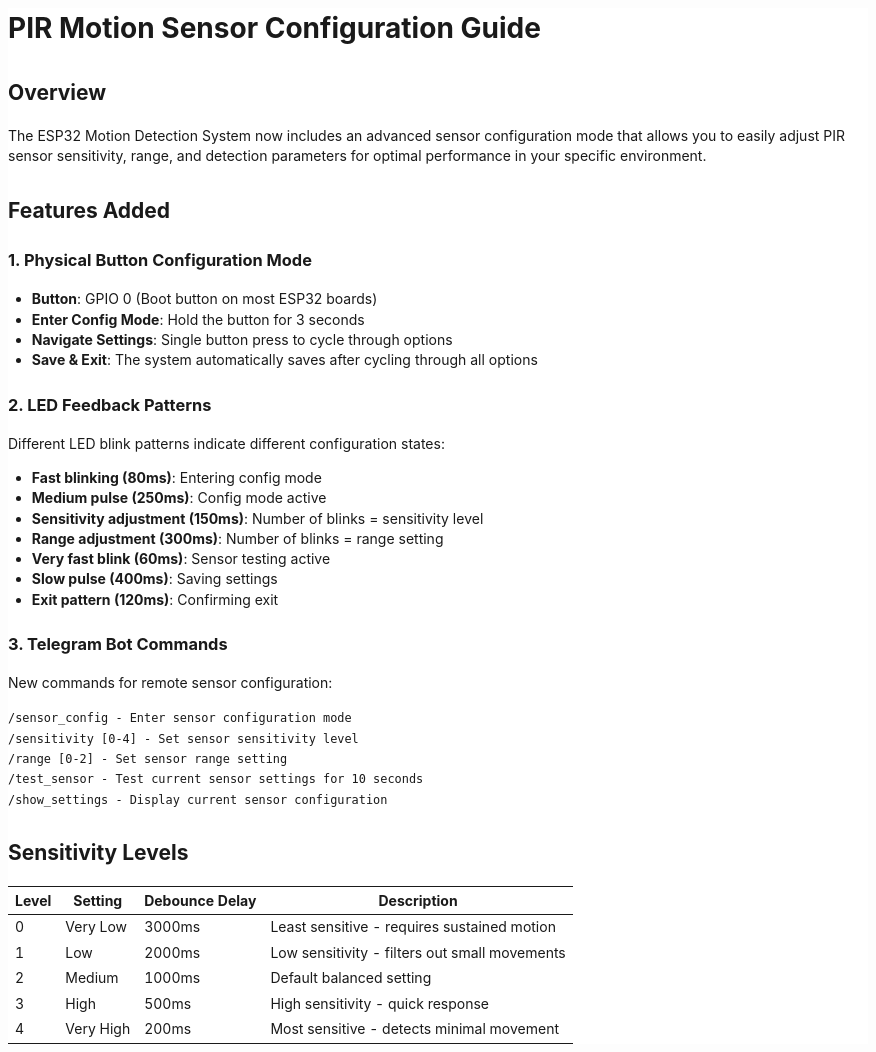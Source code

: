 # PIR Motion Sensor Configuration Guide

## Overview
The ESP32 Motion Detection System now includes an advanced sensor configuration mode that allows you to easily adjust PIR sensor sensitivity, range, and detection parameters for optimal performance in your specific environment.

## Features Added

### 1. Physical Button Configuration Mode
- **Button**: GPIO 0 (Boot button on most ESP32 boards)
- **Enter Config Mode**: Hold the button for 3 seconds
- **Navigate Settings**: Single button press to cycle through options
- **Save & Exit**: The system automatically saves after cycling through all options

### 2. LED Feedback Patterns
Different LED blink patterns indicate different configuration states:

- **Fast blinking (80ms)**: Entering config mode
- **Medium pulse (250ms)**: Config mode active
- **Sensitivity adjustment (150ms)**: Number of blinks = sensitivity level
- **Range adjustment (300ms)**: Number of blinks = range setting
- **Very fast blink (60ms)**: Sensor testing active
- **Slow pulse (400ms)**: Saving settings
- **Exit pattern (120ms)**: Confirming exit

### 3. Telegram Bot Commands
New commands for remote sensor configuration:

```
/sensor_config - Enter sensor configuration mode
/sensitivity [0-4] - Set sensor sensitivity level
/range [0-2] - Set sensor range setting
/test_sensor - Test current sensor settings for 10 seconds
/show_settings - Display current sensor configuration
```

## Sensitivity Levels

| Level | Setting | Debounce Delay | Description |
|-------|---------|----------------|-------------|
| 0 | Very Low | 3000ms | Least sensitive - requires sustained motion |
| 1 | Low | 2000ms | Low sensitivity - filters out small movements |
| 2 | Medium | 1000ms | Default balanced setting |
| 3 | High | 500ms | High sensitivity - quick response |
| 4 | Very High | 200ms | Most sensitive - detects minimal movement |
